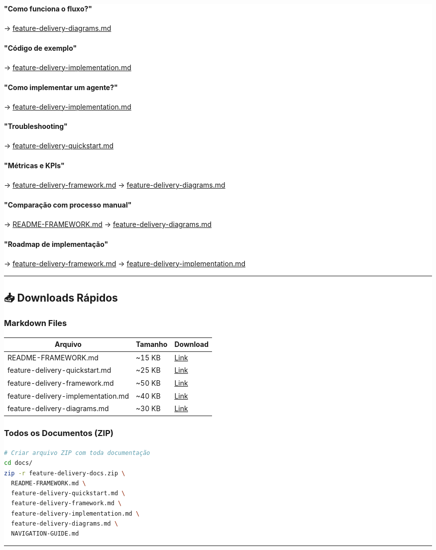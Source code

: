 #### "Como funciona o fluxo?"
→ [feature-delivery-diagrams.md](./feature-delivery-diagrams.md#visão-geral-em-uma-imagem)

#### "Código de exemplo"
→ [feature-delivery-implementation.md](./feature-delivery-implementation.md#implementação-dos-agentes)

#### "Como implementar um agente?"
→ [feature-delivery-implementation.md](./feature-delivery-implementation.md#agent-1-feature-analyzer-implementação)

#### "Troubleshooting"
→ [feature-delivery-quickstart.md](./feature-delivery-quickstart.md#troubleshooting)

#### "Métricas e KPIs"
→ [feature-delivery-framework.md](./feature-delivery-framework.md#métricas-e-kpis-do-framework)
→ [feature-delivery-diagrams.md](./feature-delivery-diagrams.md#métricas-e-observabilidade)

#### "Comparação com processo manual"
→ [README-FRAMEWORK.md](./README-FRAMEWORK.md#o-problema-que-resolve)
→ [feature-delivery-diagrams.md](./feature-delivery-diagrams.md#comparação-manual-vs-framework)

#### "Roadmap de implementação"
→ [feature-delivery-framework.md](./feature-delivery-framework.md#próximos-passos-de-implementação)
→ [feature-delivery-implementation.md](./feature-delivery-implementation.md#roadmap-de-implementação)

---

## 📥 Downloads Rápidos

### Markdown Files

| Arquivo | Tamanho | Download |
|---------|---------|----------|
| README-FRAMEWORK.md | ~15 KB | [Link](./README-FRAMEWORK.md) |
| feature-delivery-quickstart.md | ~25 KB | [Link](./feature-delivery-quickstart.md) |
| feature-delivery-framework.md | ~50 KB | [Link](./feature-delivery-framework.md) |
| feature-delivery-implementation.md | ~40 KB | [Link](./feature-delivery-implementation.md) |
| feature-delivery-diagrams.md | ~30 KB | [Link](./feature-delivery-diagrams.md) |

### Todos os Documentos (ZIP)

```bash
# Criar arquivo ZIP com toda documentação
cd docs/
zip -r feature-delivery-docs.zip \
  README-FRAMEWORK.md \
  feature-delivery-quickstart.md \
  feature-delivery-framework.md \
  feature-delivery-implementation.md \
  feature-delivery-diagrams.md \
  NAVIGATION-GUIDE.md
```

---
